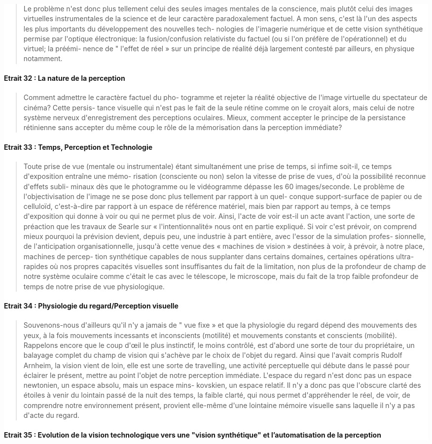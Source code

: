 > Le problème n'est donc plus tellement celui des seules images mentales de la conscience, mais plutôt celui des images virtuelles instrumentales de la science et de leur caractère paradoxalement factuel. A mon sens, c'est là l'un des aspects les plus importants du développement des nouvelles tech- nologies de l'imagerie numérique et de cette vision synthétique permise par l'optique électronique: la fusion/confusion relativiste du factuel (ou si l'on préfère de l'opérationnel) et du virtuel; la préémi- nence de " l'effet de réel » sur un principe de réalité déjà largement contesté par ailleurs, en physique notamment.


#### Etrait 32 : La nature de la perception

> Comment admettre le caractère factuel du pho- togramme et rejeter la réalité objective de l'image virtuelle du spectateur de cinéma? Cette persis- tance visuelle qui n'est pas le fait de la seule rétine comme on le croyait alors, mais celui de notre système nerveux d'enregistrement des perceptions oculaires. Mieux, comment accepter le principe de la persistance rétinienne sans accepter du même coup le rôle de la mémorisation dans la perception immédiate?


#### Etrait 33 : Temps, Perception et Technologie

> Toute prise de vue (mentale ou instrumentale) étant simultanément une prise de temps, si infime soit-il, ce temps d'exposition entraîne une mémo- risation (consciente ou non) selon la vitesse de prise de vues, d'où la possibilité reconnue d'effets subli- minaux dès que le photogramme ou le vidéogramme dépasse les 60 images/seconde. Le problème de l'objectivisation de l'image ne se pose donc plus tellement par rapport à un quel- conque support-surface de papier ou de celluloïd, c'est-à-dire par rapport à un espace de référence matériel, mais bien par rapport au temps, à ce temps d'exposition qui donne à voir ou qui ne permet plus de voir. Ainsi, l'acte de voir est-il un acte avant l'action, une sorte de préaction que les travaux de Searle sur « l'intentionnalité» nous ont en partie expliqué. Si voir c'est prévoir, on comprend mieux pourquoi la prévision devient, depuis peu, une industrie à part entière, avec l'essor de la simulation profes- sionnelle, de l'anticipation organisationnelle, jusqu'à cette venue des « machines de vision » destinées à voir, à prévoir, à notre place, machines de percep- tion synthétique capables de nous supplanter dans certains domaines, certaines opérations ultra-rapides où nos propres capacités visuelles sont insuffisantes du fait de la limitation, non plus de la profondeur de champ de notre système oculaire comme c'était le cas avec le télescope, le microscope, mais du fait de la trop faible profondeur de temps de notre prise de vue physiologique.


#### Etrait 34 : Physiologie du regard/Perception visuelle

> Souvenons-nous d'ailleurs qu'il n'y a jamais de " vue fixe » et que la physiologie du regard dépend des mouvements des yeux, à la fois mouvements incessants et inconscients (motilité) et mouvements constants et conscients (mobilité). Rappelons encore que le coup d'œil le plus instinctif, le moins contrôlé, est d'abord une sorte de tour du propriétaire, un balayage complet du champ de vision qui s'achève par le choix de l'objet du regard. Ainsi que l'avait compris Rudolf Arnheim, la vision vient de loin, elle est une sorte de travelling, une activité perceptuelle qui débute dans le passé pour éclairer le présent, mettre au point l'objet de notre perception immédiate. L'espace du regard n'est donc pas un espace newtonien, un espace absolu, mais un espace mins- kovskien, un espace relatif. Il n'y a donc pas que l'obscure clarté des étoiles à venir du lointain passé de la nuit des temps, la faible clarté, qui nous permet d'appréhender le réel, de voir, de comprendre notre environnement présent, provient elle-même d'une lointaine mémoire visuelle sans laquelle il n'y a pas d'acte du regard.


#### Etrait 35 : Evolution de la vision technologique vers une "vision synthétique" et l’automatisation de la perception
